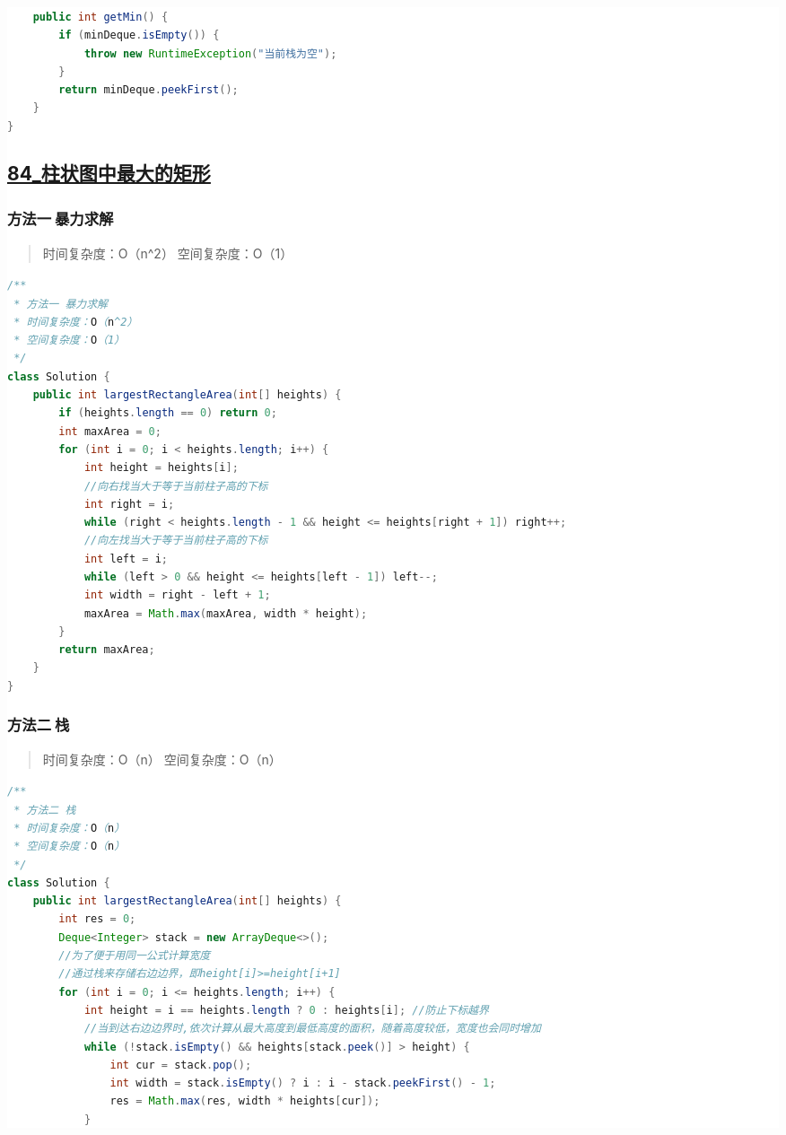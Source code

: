 ``` java
    public int getMin() {
        if (minDeque.isEmpty()) {
            throw new RuntimeException("当前栈为空");
        }
        return minDeque.peekFirst();
    }
}
```
## [84_柱状图中最大的矩形](https://leetcode-cn.com/problems/largest-rectangle-in-histogram/)
### 方法一 暴力求解
> 时间复杂度：O（n^2）
> 空间复杂度：O（1）
```java
/**
 * 方法一 暴力求解
 * 时间复杂度：O（n^2）
 * 空间复杂度：O（1）
 */
class Solution {
    public int largestRectangleArea(int[] heights) {
        if (heights.length == 0) return 0;
        int maxArea = 0;
        for (int i = 0; i < heights.length; i++) {
            int height = heights[i];
            //向右找当大于等于当前柱子高的下标
            int right = i;
            while (right < heights.length - 1 && height <= heights[right + 1]) right++;
            //向左找当大于等于当前柱子高的下标
            int left = i;
            while (left > 0 && height <= heights[left - 1]) left--;
            int width = right - left + 1;
            maxArea = Math.max(maxArea, width * height);
        }
        return maxArea;
    }
}
```
### 方法二 栈
> 时间复杂度：O（n）
> 空间复杂度：O（n）
```java
/**
 * 方法二 栈
 * 时间复杂度：O（n）
 * 空间复杂度：O（n）
 */
class Solution {
    public int largestRectangleArea(int[] heights) {
        int res = 0;
        Deque<Integer> stack = new ArrayDeque<>();
        //为了便于用同一公式计算宽度
        //通过栈来存储右边边界，即height[i]>=height[i+1]
        for (int i = 0; i <= heights.length; i++) {
            int height = i == heights.length ? 0 : heights[i]; //防止下标越界
            //当到达右边边界时,依次计算从最大高度到最低高度的面积，随着高度较低，宽度也会同时增加
            while (!stack.isEmpty() && heights[stack.peek()] > height) {
                int cur = stack.pop();
                int width = stack.isEmpty() ? i : i - stack.peekFirst() - 1;
                res = Math.max(res, width * heights[cur]);
            }
```